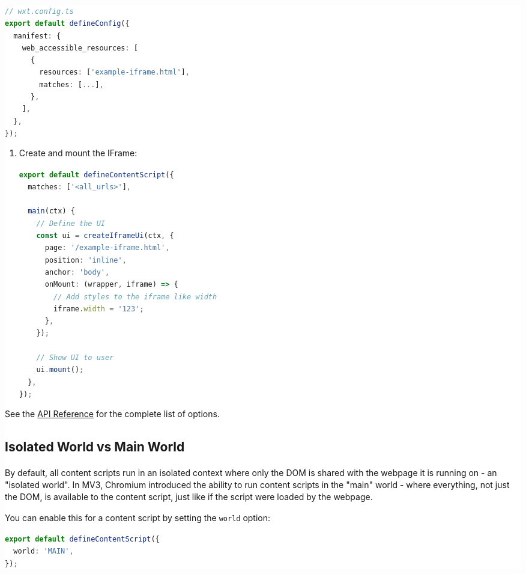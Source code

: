    ```ts
   // wxt.config.ts
   export default defineConfig({
     manifest: {
       web_accessible_resources: [
         {
           resources: ['example-iframe.html'],
           matches: [...],
         },
       ],
     },
   });
   ```
1. Create and mount the IFrame:

   ```ts
   export default defineContentScript({
     matches: ['<all_urls>'],

     main(ctx) {
       // Define the UI
       const ui = createIframeUi(ctx, {
         page: '/example-iframe.html',
         position: 'inline',
         anchor: 'body',
         onMount: (wrapper, iframe) => {
           // Add styles to the iframe like width
           iframe.width = '123';
         },
       });

       // Show UI to user
       ui.mount();
     },
   });
   ```

See the [API Reference](/api/reference/wxt/client/functions/createIframeUi) for the complete list of options.

## Isolated World vs Main World

By default, all content scripts run in an isolated context where only the DOM is shared with the webpage it is running on - an "isolated world". In MV3, Chromium introduced the ability to run content scripts in the "main" world - where everything, not just the DOM, is available to the content script, just like if the script were loaded by the webpage.

You can enable this for a content script by setting the `world` option:

```ts
export default defineContentScript({
  world: 'MAIN',
});
```
